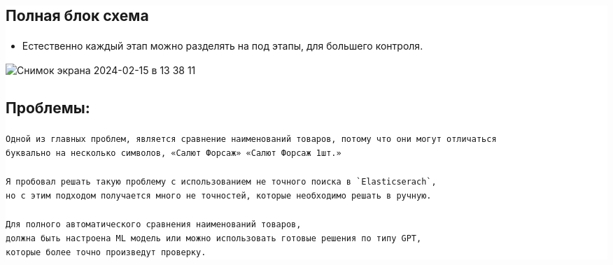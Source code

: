 ## Полная блок схема

- Естественно каждый этап можно разделять на под этапы, для большего контроля.

<img width="900" alt="Снимок экрана 2024-02-15 в 13 38 11" src="https://github.com/xodiumx/dataMP_test/assets/111197771/7ff60232-c9b4-48f4-a5b9-97111708461d">

## Проблемы:
```
Одной из главных проблем, является сравнение наименований товаров, потому что они могут отличаться 
буквально на несколько символов, «Салют Форсаж» «Салют Форсаж 1шт.»

Я пробовал решать такую проблему с использованием не точного поиска в `Elasticserach`, 
но с этим подходом получается много не точностей, которые необходимо решать в ручную.

Для полного автоматического сравнения наименований товаров, 
должна быть настроена ML модель или можно использовать готовые решения по типу GPT, 
которые более точно произведут проверку.
```

